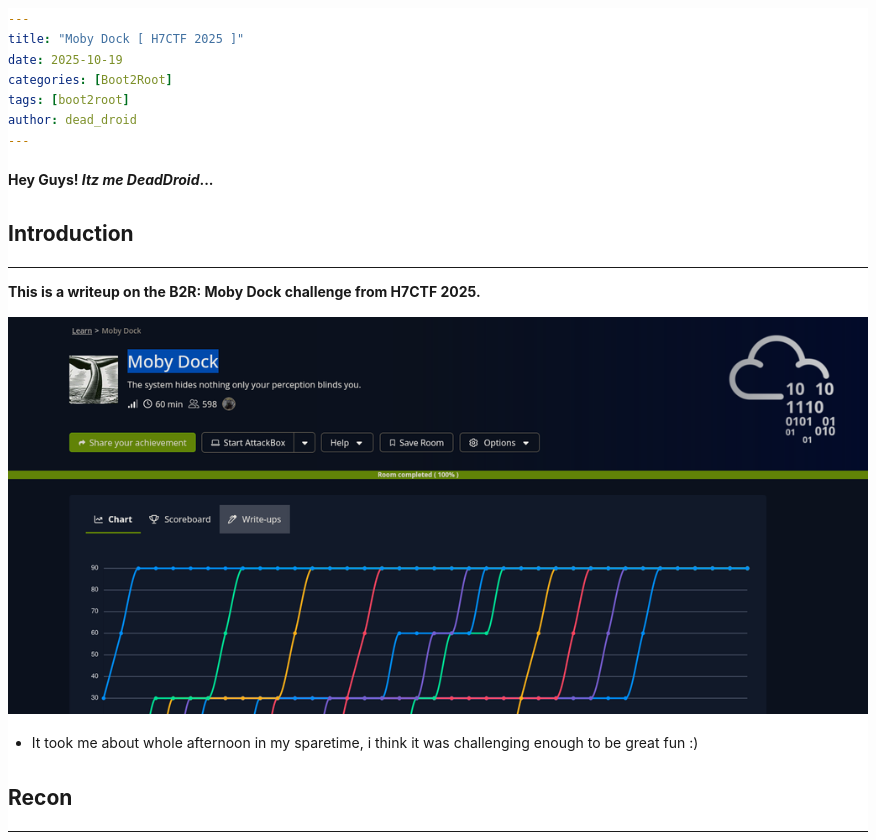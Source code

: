 ```yaml
---
title: "Moby Dock [ H7CTF 2025 ]"
date: 2025-10-19
categories: [Boot2Root]
tags: [boot2root]
author: dead_droid
---
```


#### Hey Guys! _Itz me DeadDroid_...


## Introduction
----------------------------------------------------------------------------------------------------------------
**This is a writeup on the B2R: Moby Dock challenge from H7CTF 2025.**

![2](/assets/H7_CTF/Pasted_image_20251020111612.png)
- It took me about whole afternoon in my sparetime, i think it was challenging enough to be great fun :)

## Recon
---
